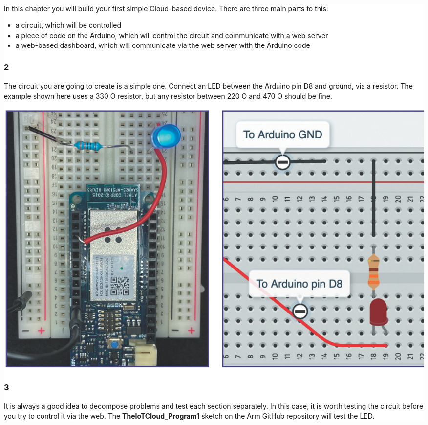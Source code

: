 In this chapter you will build your first simple Cloud-based device. There are three main parts to this:

- a circuit, which will be controlled
- a piece of code on the Arduino, which will control the circuit and communicate with a web server
- a web-based dashboard, which will communicate via the web server with the Arduino code

### 2

The circuit you are going to create is a simple one. Connect an LED between the Arduino pin D8 and ground, via a resistor. The example shown here uses a 330 O resistor, but any resistor between 220 O and 470 O should be fine.

![031_01](/images/031_01.png)

### 3

It is always a good idea to decompose problems and test each section separately. In this case, it is worth testing the circuit before you try to control it via the web. The **TheIoTCloud_Program1** sketch on the Arm GitHub repository will test the LED.
